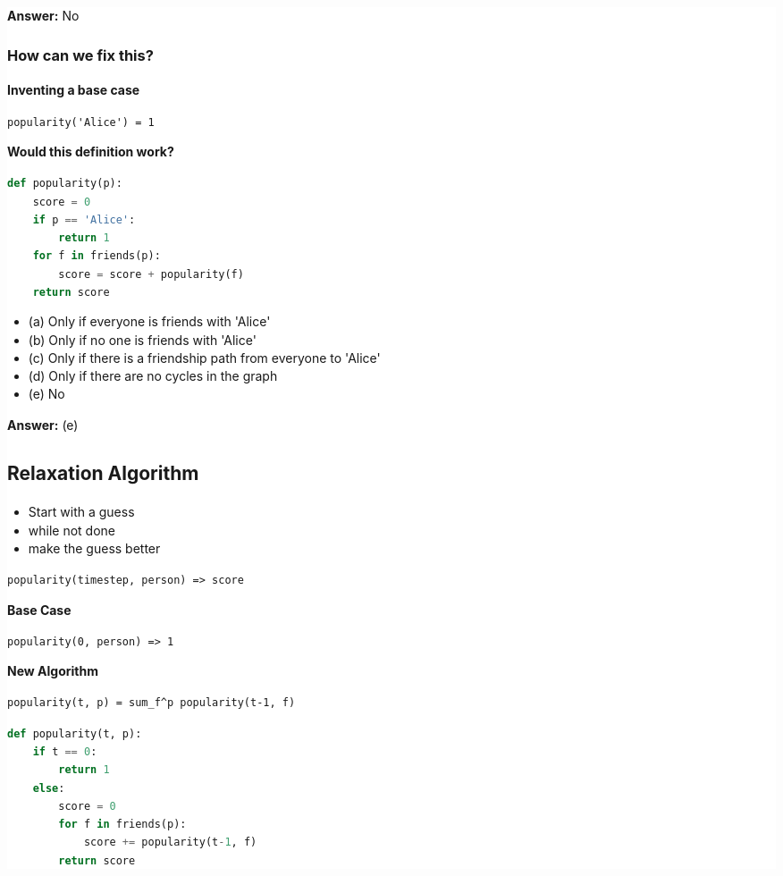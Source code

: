 **Answer:** No

### How can we fix this?

**Inventing a base case**

```
popularity('Alice') = 1
```

**Would this definition work?**


```python
def popularity(p):
    score = 0
    if p == 'Alice':
        return 1
    for f in friends(p):
        score = score + popularity(f)
    return score
```

- (a) Only if everyone is friends with 'Alice'
- (b) Only if no one is friends with 'Alice'
- (c) Only if there is a friendship path from everyone to 'Alice'
- (d) Only if there are no cycles in the graph
- (e) No


**Answer:** (e)


## Relaxation Algorithm

- Start with a guess
- while not done
- make the guess better


```
popularity(timestep, person) => score
```

**Base Case**

```
popularity(0, person) => 1
```

**New Algorithm**

```
popularity(t, p) = sum_f^p popularity(t-1, f)
```

```python
def popularity(t, p):
    if t == 0:
        return 1
    else:
        score = 0
        for f in friends(p):
            score += popularity(t-1, f)
        return score
```
